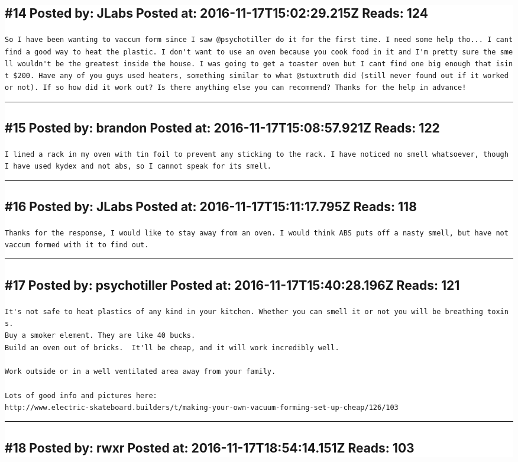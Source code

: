 ## \#14 Posted by: JLabs Posted at: 2016-11-17T15:02:29.215Z Reads: 124

```
So I have been wanting to vaccum form since I saw @psychotiller do it for the first time. I need some help tho... I cant find a good way to heat the plastic. I don't want to use an oven because you cook food in it and I'm pretty sure the smell wouldn't be the greatest inside the house. I was going to get a toaster oven but I cant find one big enough that isint $200. Have any of you guys used heaters, something similar to what @stuxtruth did (still never found out if it worked or not). If so how did it work out? Is there anything else you can recommend? Thanks for the help in advance!
```

---
## \#15 Posted by: brandon Posted at: 2016-11-17T15:08:57.921Z Reads: 122

```
I lined a rack in my oven with tin foil to prevent any sticking to the rack. I have noticed no smell whatsoever, though I have used kydex and not abs, so I cannot speak for its smell.
```

---
## \#16 Posted by: JLabs Posted at: 2016-11-17T15:11:17.795Z Reads: 118

```
Thanks for the response, I would like to stay away from an oven. I would think ABS puts off a nasty smell, but have not vaccum formed with it to find out.
```

---
## \#17 Posted by: psychotiller Posted at: 2016-11-17T15:40:28.196Z Reads: 121

```
It's not safe to heat plastics of any kind in your kitchen. Whether you can smell it or not you will be breathing toxins. 
Buy a smoker element. They are like 40 bucks.
Build an oven out of bricks.  It'll be cheap, and it will work incredibly well.

Work outside or in a well ventilated area away from your family.

Lots of good info and pictures here:
http://www.electric-skateboard.builders/t/making-your-own-vacuum-forming-set-up-cheap/126/103
```

---
## \#18 Posted by: rwxr Posted at: 2016-11-17T18:54:14.151Z Reads: 103
